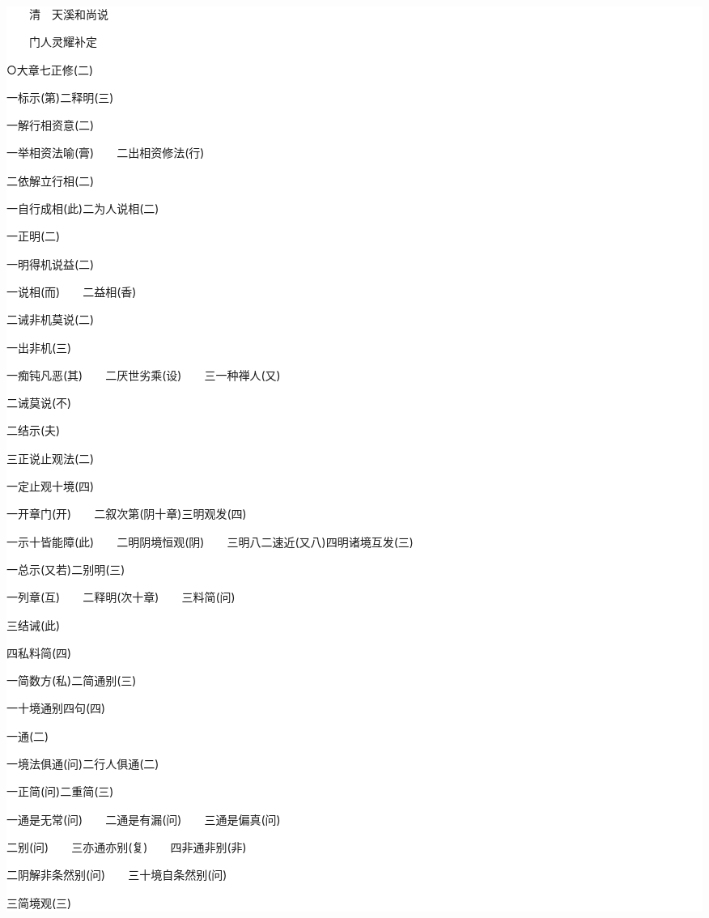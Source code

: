 　　清　天溪和尚说  

　　门人灵耀补定  

○大章七正修(二)  

一标示(第)二释明(三)  

一解行相资意(二)  

一举相资法喻(膏)　　二出相资修法(行)  

二依解立行相(二)  

一自行成相(此)二为人说相(二)  

一正明(二)  

一明得机说益(二)  

一说相(而)　　二益相(香)  

二诫非机莫说(二)  

一出非机(三)  

一痴钝凡恶(其)　　二厌世劣乘(设)　　三一种禅人(又)  

二诫莫说(不)  

二结示(夫)  

三正说止观法(二)  

一定止观十境(四)  

一开章门(开)　　二叙次第(阴十章)三明观发(四)  

一示十皆能障(此)　　二明阴境恒观(阴)　　三明八二速近(又八)四明诸境互发(三)  

一总示(又若)二别明(三)  

一列章(互)　　二释明(次十章)　　三料简(问)  

三结诫(此)  

四私料简(四)  

一简数方(私)二简通别(三)  

一十境通别四句(四)  

一通(二)  

一境法俱通(问)二行人俱通(二)  

一正简(问)二重简(三)  

一通是无常(问)　　二通是有漏(问)　　三通是偏真(问)  

二别(问)　　三亦通亦别(复)　　四非通非别(非)  

二阴解非条然别(问)　　三十境自条然别(问)  

三简境观(三)  
